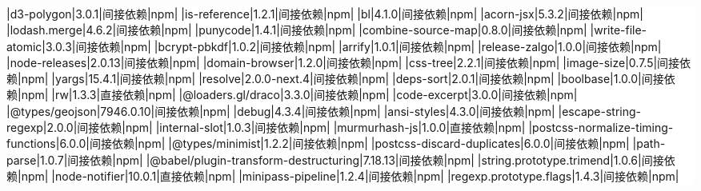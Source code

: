 |d3-polygon|3.0.1|间接依赖|npm|
|is-reference|1.2.1|间接依赖|npm|
|bl|4.1.0|间接依赖|npm|
|acorn-jsx|5.3.2|间接依赖|npm|
|lodash.merge|4.6.2|间接依赖|npm|
|punycode|1.4.1|间接依赖|npm|
|combine-source-map|0.8.0|间接依赖|npm|
|write-file-atomic|3.0.3|间接依赖|npm|
|bcrypt-pbkdf|1.0.2|间接依赖|npm|
|arrify|1.0.1|间接依赖|npm|
|release-zalgo|1.0.0|间接依赖|npm|
|node-releases|2.0.13|间接依赖|npm|
|domain-browser|1.2.0|间接依赖|npm|
|css-tree|2.2.1|间接依赖|npm|
|image-size|0.7.5|间接依赖|npm|
|yargs|15.4.1|间接依赖|npm|
|resolve|2.0.0-next.4|间接依赖|npm|
|deps-sort|2.0.1|间接依赖|npm|
|boolbase|1.0.0|间接依赖|npm|
|rw|1.3.3|直接依赖|npm|
|@loaders.gl/draco|3.3.0|间接依赖|npm|
|code-excerpt|3.0.0|间接依赖|npm|
|@types/geojson|7946.0.10|间接依赖|npm|
|debug|4.3.4|间接依赖|npm|
|ansi-styles|4.3.0|间接依赖|npm|
|escape-string-regexp|2.0.0|间接依赖|npm|
|internal-slot|1.0.3|间接依赖|npm|
|murmurhash-js|1.0.0|直接依赖|npm|
|postcss-normalize-timing-functions|6.0.0|间接依赖|npm|
|@types/minimist|1.2.2|间接依赖|npm|
|postcss-discard-duplicates|6.0.0|间接依赖|npm|
|path-parse|1.0.7|间接依赖|npm|
|@babel/plugin-transform-destructuring|7.18.13|间接依赖|npm|
|string.prototype.trimend|1.0.6|间接依赖|npm|
|node-notifier|10.0.1|直接依赖|npm|
|minipass-pipeline|1.2.4|间接依赖|npm|
|regexp.prototype.flags|1.4.3|间接依赖|npm|